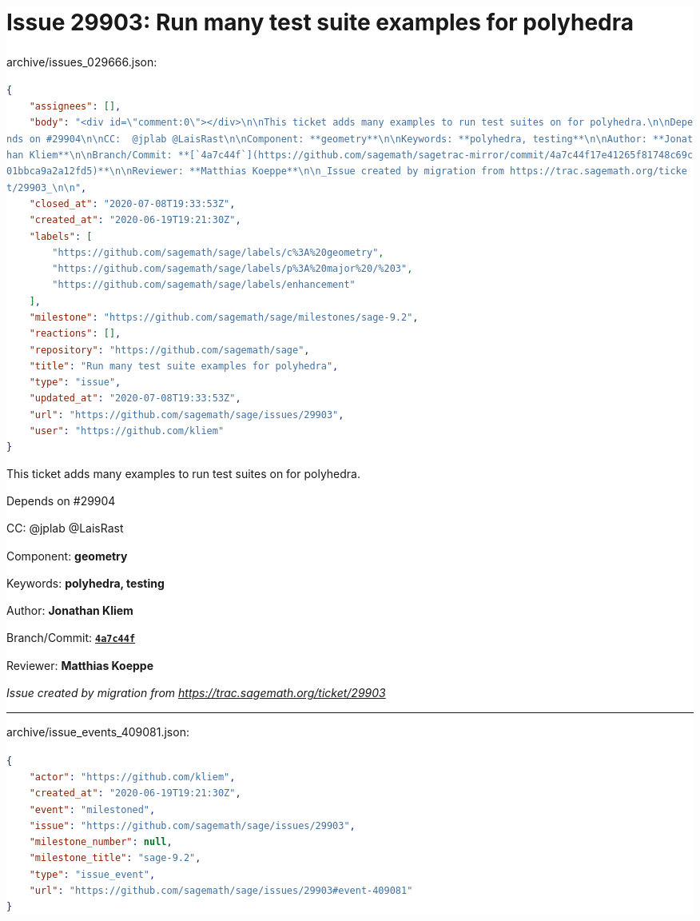 # Issue 29903: Run many test suite examples for polyhedra

archive/issues_029666.json:
```json
{
    "assignees": [],
    "body": "<div id=\"comment:0\"></div>\n\nThis ticket adds many examples to run test suites on for polyhedra.\n\nDepends on #29904\n\nCC:  @jplab @LaisRast\n\nComponent: **geometry**\n\nKeywords: **polyhedra, testing**\n\nAuthor: **Jonathan Kliem**\n\nBranch/Commit: **[`4a7c44f`](https://github.com/sagemath/sagetrac-mirror/commit/4a7c44f17e41265f81748c69c01bbca9a2a12fd5)**\n\nReviewer: **Matthias Koeppe**\n\n_Issue created by migration from https://trac.sagemath.org/ticket/29903_\n\n",
    "closed_at": "2020-07-08T19:33:53Z",
    "created_at": "2020-06-19T19:21:30Z",
    "labels": [
        "https://github.com/sagemath/sage/labels/c%3A%20geometry",
        "https://github.com/sagemath/sage/labels/p%3A%20major%20/%203",
        "https://github.com/sagemath/sage/labels/enhancement"
    ],
    "milestone": "https://github.com/sagemath/sage/milestones/sage-9.2",
    "reactions": [],
    "repository": "https://github.com/sagemath/sage",
    "title": "Run many test suite examples for polyhedra",
    "type": "issue",
    "updated_at": "2020-07-08T19:33:53Z",
    "url": "https://github.com/sagemath/sage/issues/29903",
    "user": "https://github.com/kliem"
}
```
<div id="comment:0"></div>

This ticket adds many examples to run test suites on for polyhedra.

Depends on #29904

CC:  @jplab @LaisRast

Component: **geometry**

Keywords: **polyhedra, testing**

Author: **Jonathan Kliem**

Branch/Commit: **[`4a7c44f`](https://github.com/sagemath/sagetrac-mirror/commit/4a7c44f17e41265f81748c69c01bbca9a2a12fd5)**

Reviewer: **Matthias Koeppe**

_Issue created by migration from https://trac.sagemath.org/ticket/29903_





---

archive/issue_events_409081.json:
```json
{
    "actor": "https://github.com/kliem",
    "created_at": "2020-06-19T19:21:30Z",
    "event": "milestoned",
    "issue": "https://github.com/sagemath/sage/issues/29903",
    "milestone_number": null,
    "milestone_title": "sage-9.2",
    "type": "issue_event",
    "url": "https://github.com/sagemath/sage/issues/29903#event-409081"
}
```

